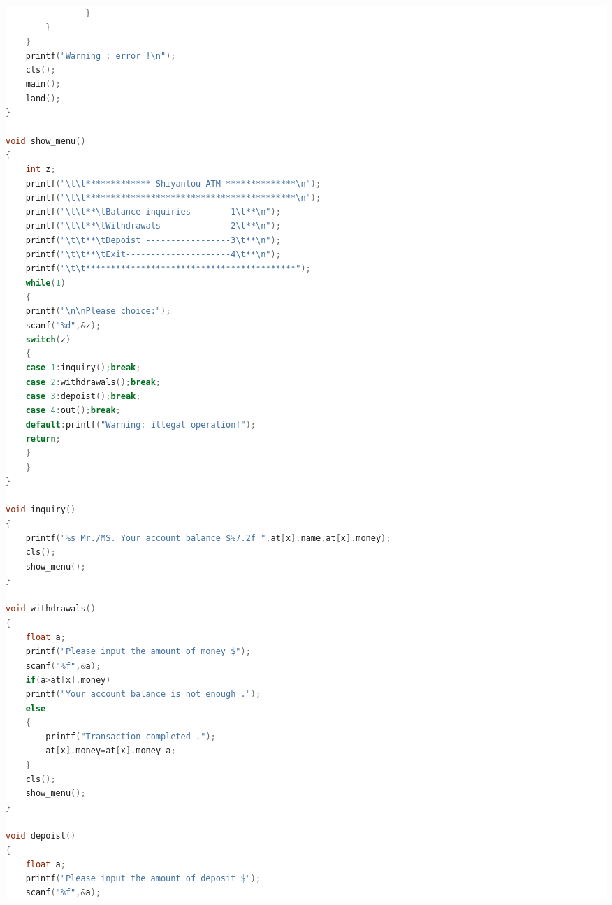 ```cpp
                }
        }
    }
    printf("Warning : error !\n");
    cls();
    main();
    land();
}

void show_menu()
{
    int z;
    printf("\t\t************* Shiyanlou ATM **************\n");
    printf("\t\t******************************************\n");
    printf("\t\t**\tBalance inquiries--------1\t**\n");
    printf("\t\t**\tWithdrawals--------------2\t**\n");
    printf("\t\t**\tDepoist -----------------3\t**\n");
    printf("\t\t**\tExit---------------------4\t**\n");
    printf("\t\t******************************************");
    while(1)
    {
    printf("\n\nPlease choice:");
    scanf("%d",&z);
    switch(z)
    {
    case 1:inquiry();break;
    case 2:withdrawals();break;
    case 3:depoist();break;
    case 4:out();break;
    default:printf("Warning: illegal operation!");
    return;
    }
    }
}

void inquiry()
{
    printf("%s Mr./MS. Your account balance $%7.2f ",at[x].name,at[x].money);
    cls();
    show_menu();
}

void withdrawals()
{
    float a;
    printf("Please input the amount of money $");
    scanf("%f",&a);
    if(a>at[x].money)
    printf("Your account balance is not enough .");
    else
    {
        printf("Transaction completed .");
        at[x].money=at[x].money-a;
    }
    cls();
    show_menu();
}

void depoist()
{
    float a;
    printf("Please input the amount of deposit $");
    scanf("%f",&a);
```